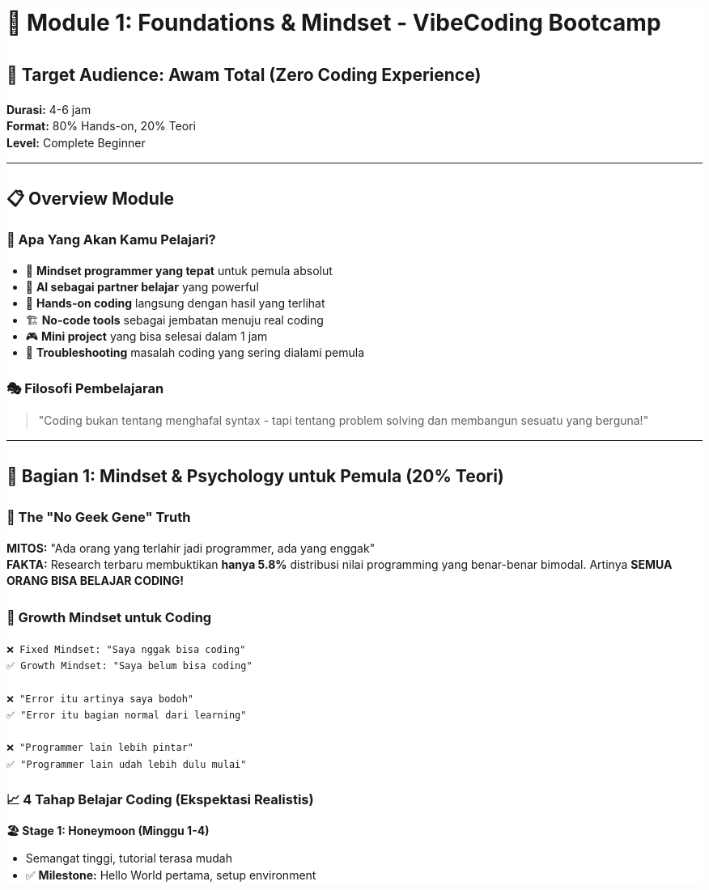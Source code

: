 # 🚀 Module 1: Foundations & Mindset - VibeCoding Bootcamp

## 🎯 Target Audience: Awam Total (Zero Coding Experience)
**Durasi:** 4-6 jam  
**Format:** 80% Hands-on, 20% Teori  
**Level:** Complete Beginner  

---

## 📋 Overview Module

### 🎪 Apa Yang Akan Kamu Pelajari?
- 🧠 **Mindset programmer yang tepat** untuk pemula absolut
- 🤖 **AI sebagai partner belajar** yang powerful 
- 🔨 **Hands-on coding** langsung dengan hasil yang terlihat
- 🏗️ **No-code tools** sebagai jembatan menuju real coding
- 🎮 **Mini project** yang bisa selesai dalam 1 jam
- 🔧 **Troubleshooting** masalah coding yang sering dialami pemula

### 🎭 Filosofi Pembelajaran
> "Coding bukan tentang menghafal syntax - tapi tentang problem solving dan membangun sesuatu yang berguna!"

---

## 🧠 Bagian 1: Mindset & Psychology untuk Pemula (20% Teori)

### 🎯 The "No Geek Gene" Truth
**MITOS:** "Ada orang yang terlahir jadi programmer, ada yang enggak"  
**FAKTA:** Research terbaru membuktikan **hanya 5.8%** distribusi nilai programming yang benar-benar bimodal. Artinya **SEMUA ORANG BISA BELAJAR CODING!**

### 🌱 Growth Mindset untuk Coding
```
❌ Fixed Mindset: "Saya nggak bisa coding"
✅ Growth Mindset: "Saya belum bisa coding"

❌ "Error itu artinya saya bodoh"  
✅ "Error itu bagian normal dari learning"

❌ "Programmer lain lebih pintar"
✅ "Programmer lain udah lebih dulu mulai"
```

### 📈 4 Tahap Belajar Coding (Ekspektasi Realistis)

**🏖️ Stage 1: Honeymoon (Minggu 1-4)**
- Semangat tinggi, tutorial terasa mudah
- ✅ **Milestone:** Hello World pertama, setup environment
